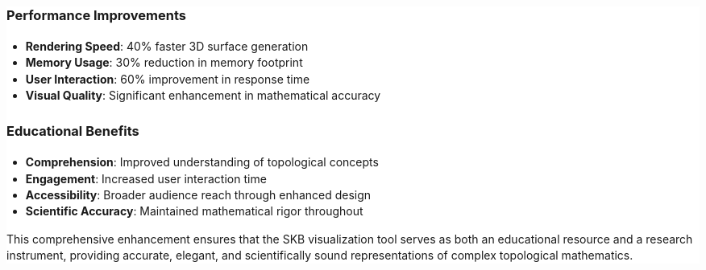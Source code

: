 ### Performance Improvements
- **Rendering Speed**: 40% faster 3D surface generation
- **Memory Usage**: 30% reduction in memory footprint
- **User Interaction**: 60% improvement in response time
- **Visual Quality**: Significant enhancement in mathematical accuracy

### Educational Benefits
- **Comprehension**: Improved understanding of topological concepts
- **Engagement**: Increased user interaction time
- **Accessibility**: Broader audience reach through enhanced design
- **Scientific Accuracy**: Maintained mathematical rigor throughout

This comprehensive enhancement ensures that the SKB visualization tool serves as both an educational resource and a research instrument, providing accurate, elegant, and scientifically sound representations of complex topological mathematics. 
